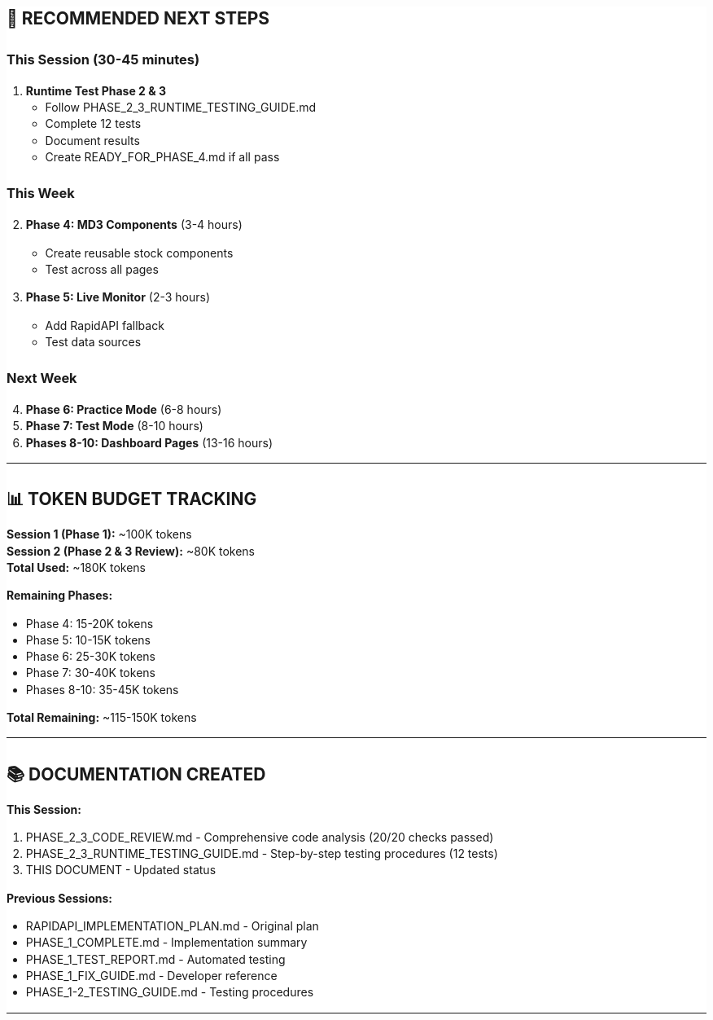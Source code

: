 
## 🎯 RECOMMENDED NEXT STEPS

### This Session (30-45 minutes)
1. **Runtime Test Phase 2 & 3**
   - Follow PHASE_2_3_RUNTIME_TESTING_GUIDE.md
   - Complete 12 tests
   - Document results
   - Create READY_FOR_PHASE_4.md if all pass

### This Week
2. **Phase 4: MD3 Components** (3-4 hours)
   - Create reusable stock components
   - Test across all pages

3. **Phase 5: Live Monitor** (2-3 hours)
   - Add RapidAPI fallback
   - Test data sources

### Next Week
4. **Phase 6: Practice Mode** (6-8 hours)
5. **Phase 7: Test Mode** (8-10 hours)
6. **Phases 8-10: Dashboard Pages** (13-16 hours)

---

## 📊 TOKEN BUDGET TRACKING

**Session 1 (Phase 1):** ~100K tokens  
**Session 2 (Phase 2 & 3 Review):** ~80K tokens  
**Total Used:** ~180K tokens

**Remaining Phases:**
- Phase 4: 15-20K tokens
- Phase 5: 10-15K tokens
- Phase 6: 25-30K tokens
- Phase 7: 30-40K tokens
- Phases 8-10: 35-45K tokens

**Total Remaining:** ~115-150K tokens

---

## 📚 DOCUMENTATION CREATED

**This Session:**
1. PHASE_2_3_CODE_REVIEW.md - Comprehensive code analysis (20/20 checks passed)
2. PHASE_2_3_RUNTIME_TESTING_GUIDE.md - Step-by-step testing procedures (12 tests)
3. THIS DOCUMENT - Updated status

**Previous Sessions:**
- RAPIDAPI_IMPLEMENTATION_PLAN.md - Original plan
- PHASE_1_COMPLETE.md - Implementation summary
- PHASE_1_TEST_REPORT.md - Automated testing
- PHASE_1_FIX_GUIDE.md - Developer reference
- PHASE_1-2_TESTING_GUIDE.md - Testing procedures

---